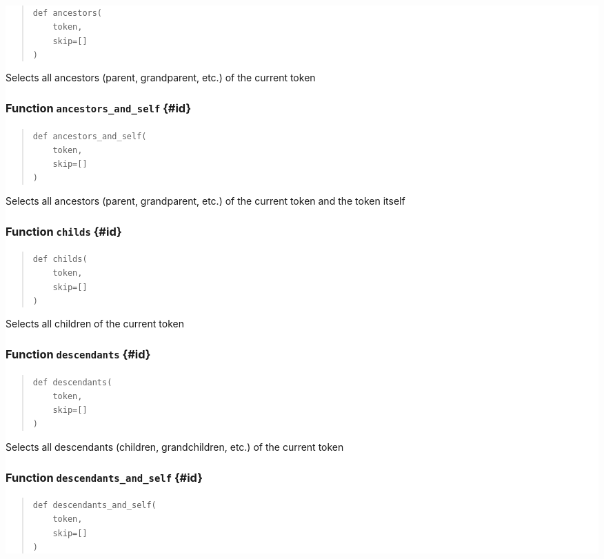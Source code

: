 

>     def ancestors(
>         token,
>         skip=[]
>     )


Selects all ancestors (parent, grandparent, etc.) of the current token

    
### Function `ancestors_and_self` {#id}




>     def ancestors_and_self(
>         token,
>         skip=[]
>     )


Selects all ancestors (parent, grandparent, etc.) of the current token and the token itself

    
### Function `childs` {#id}




>     def childs(
>         token,
>         skip=[]
>     )


Selects all children of the current token

    
### Function `descendants` {#id}




>     def descendants(
>         token,
>         skip=[]
>     )


Selects all descendants (children, grandchildren, etc.) of the current token

    
### Function `descendants_and_self` {#id}




>     def descendants_and_self(
>         token,
>         skip=[]
>     )

